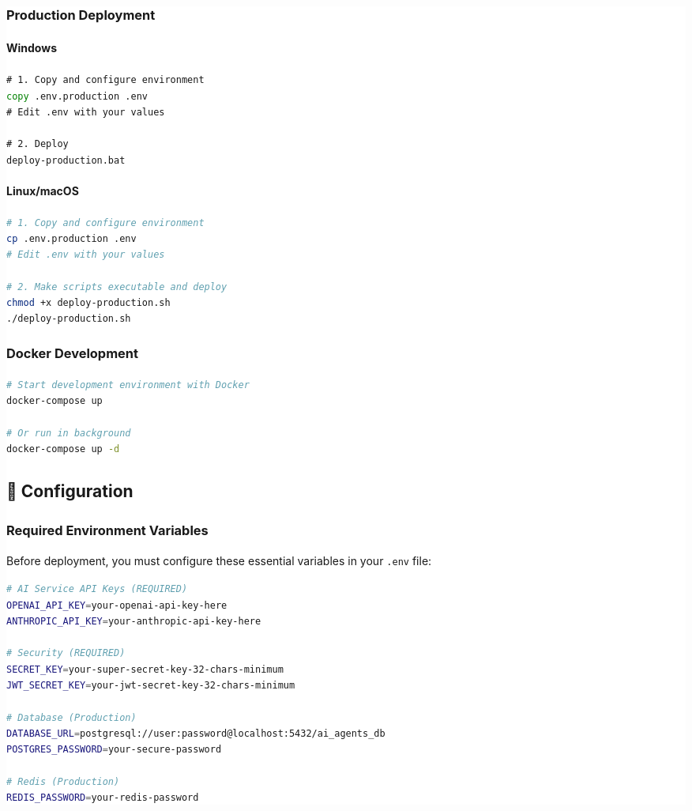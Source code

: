 ### Production Deployment

#### Windows
```cmd
# 1. Copy and configure environment
copy .env.production .env
# Edit .env with your values

# 2. Deploy
deploy-production.bat
```

#### Linux/macOS
```bash
# 1. Copy and configure environment
cp .env.production .env
# Edit .env with your values

# 2. Make scripts executable and deploy
chmod +x deploy-production.sh
./deploy-production.sh
```

### Docker Development
```bash
# Start development environment with Docker
docker-compose up

# Or run in background
docker-compose up -d
```

## 🔧 Configuration

### Required Environment Variables
Before deployment, you must configure these essential variables in your `.env` file:

```bash
# AI Service API Keys (REQUIRED)
OPENAI_API_KEY=your-openai-api-key-here
ANTHROPIC_API_KEY=your-anthropic-api-key-here

# Security (REQUIRED)
SECRET_KEY=your-super-secret-key-32-chars-minimum
JWT_SECRET_KEY=your-jwt-secret-key-32-chars-minimum

# Database (Production)
DATABASE_URL=postgresql://user:password@localhost:5432/ai_agents_db
POSTGRES_PASSWORD=your-secure-password

# Redis (Production)
REDIS_PASSWORD=your-redis-password
```
